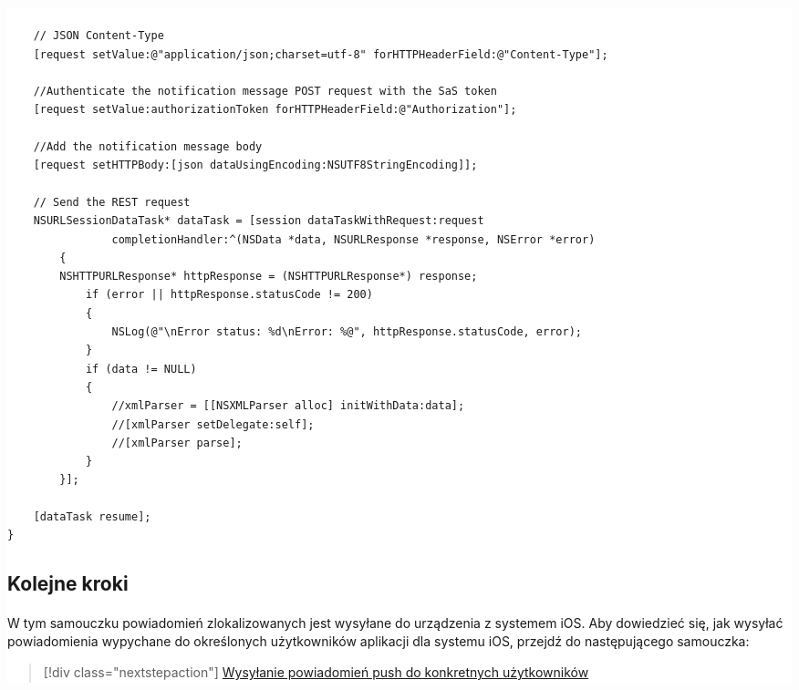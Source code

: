 ```objc

    // JSON Content-Type
    [request setValue:@"application/json;charset=utf-8" forHTTPHeaderField:@"Content-Type"];

    //Authenticate the notification message POST request with the SaS token
    [request setValue:authorizationToken forHTTPHeaderField:@"Authorization"];

    //Add the notification message body
    [request setHTTPBody:[json dataUsingEncoding:NSUTF8StringEncoding]];

    // Send the REST request
    NSURLSessionDataTask* dataTask = [session dataTaskWithRequest:request
                completionHandler:^(NSData *data, NSURLResponse *response, NSError *error)
        {
        NSHTTPURLResponse* httpResponse = (NSHTTPURLResponse*) response;
            if (error || httpResponse.statusCode != 200)
            {
                NSLog(@"\nError status: %d\nError: %@", httpResponse.statusCode, error);
            }
            if (data != NULL)
            {
                //xmlParser = [[NSXMLParser alloc] initWithData:data];
                //[xmlParser setDelegate:self];
                //[xmlParser parse];
            }
        }];

    [dataTask resume];
}
```

## <a name="next-steps"></a>Kolejne kroki

W tym samouczku powiadomień zlokalizowanych jest wysyłane do urządzenia z systemem iOS. Aby dowiedzieć się, jak wysyłać powiadomienia wypychane do określonych użytkowników aplikacji dla systemu iOS, przejdź do następującego samouczka:

> [!div class="nextstepaction"]
>[Wysyłanie powiadomień push do konkretnych użytkowników](notification-hubs-aspnet-backend-ios-apple-apns-notification.md)


[13]: ./media/notification-hubs-ios-send-localized-breaking-news/ios_localized1.png
[14]: ./media/notification-hubs-ios-send-localized-breaking-news/ios_localized2.png


[How To: Service Bus Notification Hubs (iOS Apps)]: https://msdn.microsoft.com/library/jj927168.aspx
[Wysyłanie najważniejszych wiadomości przy użyciu usługi Notification Hubs]: notification-hubs-ios-xplat-segmented-apns-push-notification.md
[Mobile Service]: /develop/mobile/tutorials/get-started
[Notify users with Notification Hubs: ASP.NET]: notification-hubs-aspnet-backend-ios-apple-apns-notification.md
[Notify users with Notification Hubs: Mobile Services]: notification-hubs-aspnet-backend-windows-dotnet-wns-notification.md
[Submit an app page]: https://go.microsoft.com/fwlink/p/?LinkID=266582
[My Applications]: https://go.microsoft.com/fwlink/p/?LinkId=262039
[Live SDK for Windows]: https://go.microsoft.com/fwlink/p/?LinkId=262253
[Get started with Mobile Services]: /develop/mobile/tutorials/get-started/#create-new-service
[Get started with data]: /develop/mobile/tutorials/get-started-with-data-ios
[Get started with authentication]: /develop/mobile/tutorials/get-started-with-users-ios
[Get started with push notifications]: /develop/mobile/tutorials/get-started-with-push-ios
[Push notifications to app users]: /develop/mobile/tutorials/push-notifications-to-users-ios
[Authorize users with scripts]: /develop/mobile/tutorials/authorize-users-in-scripts-ios
[JavaScript and HTML]: ../get-started-with-push-js.md
[Windows Developer Preview registration steps for Mobile Services]: ../mobile-services-windows-developer-preview-registration.md
[wns object]: https://go.microsoft.com/fwlink/p/?LinkId=260591
[Notification Hubs Guidance]: https://msdn.microsoft.com/library/jj927170.aspx
[Notification Hubs How-To for iOS]: https://msdn.microsoft.com/library/jj927168.aspx
